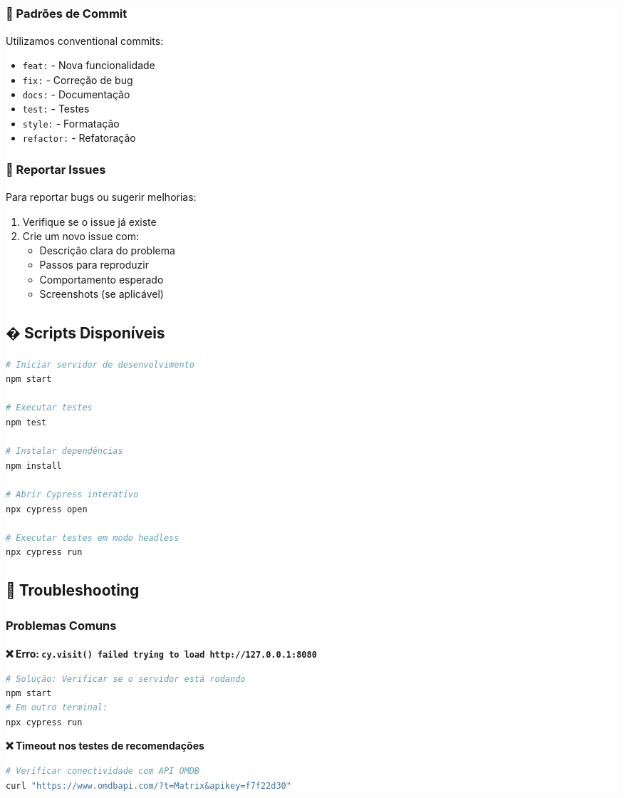### 📝 Padrões de Commit

Utilizamos conventional commits:
- `feat:` - Nova funcionalidade
- `fix:` - Correção de bug
- `docs:` - Documentação
- `test:` - Testes
- `style:` - Formatação
- `refactor:` - Refatoração

### 🐛 Reportar Issues

Para reportar bugs ou sugerir melhorias:
1. Verifique se o issue já existe
2. Crie um novo issue com:
   - Descrição clara do problema
   - Passos para reproduzir
   - Comportamento esperado
   - Screenshots (se aplicável)

## � Scripts Disponíveis

```bash
# Iniciar servidor de desenvolvimento
npm start

# Executar testes
npm test

# Instalar dependências
npm install

# Abrir Cypress interativo
npx cypress open

# Executar testes em modo headless
npx cypress run
```

## 🐛 Troubleshooting

### Problemas Comuns

**❌ Erro: `cy.visit() failed trying to load http://127.0.0.1:8080`**
```bash
# Solução: Verificar se o servidor está rodando
npm start
# Em outro terminal:
npx cypress run
```

**❌ Timeout nos testes de recomendações**
```bash
# Verificar conectividade com API OMDB
curl "https://www.omdbapi.com/?t=Matrix&apikey=f7f22d30"
```
